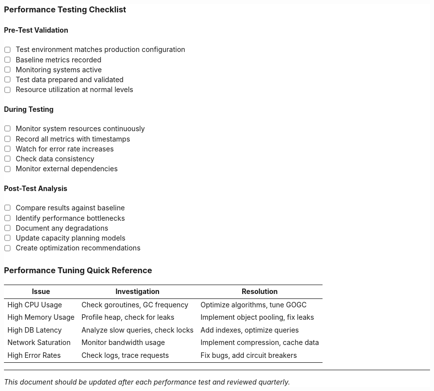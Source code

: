 ### Performance Testing Checklist

#### Pre-Test Validation
- [ ] Test environment matches production configuration
- [ ] Baseline metrics recorded
- [ ] Monitoring systems active
- [ ] Test data prepared and validated
- [ ] Resource utilization at normal levels

#### During Testing
- [ ] Monitor system resources continuously
- [ ] Record all metrics with timestamps
- [ ] Watch for error rate increases
- [ ] Check data consistency
- [ ] Monitor external dependencies

#### Post-Test Analysis
- [ ] Compare results against baseline
- [ ] Identify performance bottlenecks
- [ ] Document any degradations
- [ ] Update capacity planning models
- [ ] Create optimization recommendations

### Performance Tuning Quick Reference

| Issue | Investigation | Resolution |
|-------|---------------|------------|
| High CPU Usage | Check goroutines, GC frequency | Optimize algorithms, tune GOGC |
| High Memory Usage | Profile heap, check for leaks | Implement object pooling, fix leaks |
| High DB Latency | Analyze slow queries, check locks | Add indexes, optimize queries |
| Network Saturation | Monitor bandwidth usage | Implement compression, cache data |
| High Error Rates | Check logs, trace requests | Fix bugs, add circuit breakers |

---

*This document should be updated after each performance test and reviewed quarterly.*
